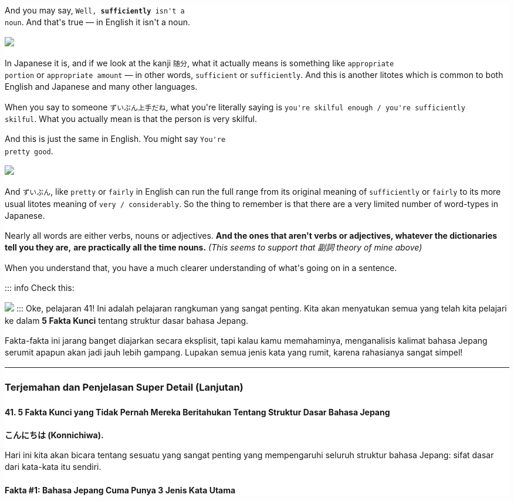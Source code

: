 And you may say, <code>Well, **sufficiently** isn't a noun</code>. And that's true — in English it isn't a noun.

![](image95.webp)

In Japanese it is, and if we look at the kanji <code>随分</code>, what it actually means is something like <code>appropriate portion</code> or <code>appropriate amount</code> — in other words, <code>sufficient</code> or <code>sufficiently</code>. And this is another litotes which is common to both English and Japanese and many other languages.

When you say to someone <code>ずいぶん上手だね</code>, what you're literally saying is <code>you're skilful enough / you're sufficiently skilful</code>. What you actually mean is that the person is very skilful.

And this is just the same in English. You might say <code>You're pretty good</code>.

![](image395.webp)

And <code>ずいぶん</code>, like <code>pretty</code> or <code>fairly</code> in English can run the full range from its original meaning of <code>sufficiently</code> or <code>fairly</code> to its more usual litotes meaning of <code>very / considerably</code>. So the thing to remember is that there are a very limited number of word-types in Japanese.

Nearly all words are either verbs, nouns or adjectives. **And the ones that aren't verbs or adjectives, whatever the dictionaries tell you they are,** **are practically all the time nouns.** *(This seems to support that 副詞 theory of mine above)*

When you understand that, you have a much clearer understanding of what's going on in a sentence.

::: info
Check this:

![](image50.webp)
:::
Oke, pelajaran 41! Ini adalah pelajaran rangkuman yang sangat penting. Kita akan menyatukan semua yang telah kita pelajari ke dalam **5 Fakta Kunci** tentang struktur dasar bahasa Jepang.

Fakta-fakta ini jarang banget diajarkan secara eksplisit, tapi kalau kamu memahaminya, menganalisis kalimat bahasa Jepang serumit apapun akan jadi jauh lebih gampang. Lupakan semua jenis kata yang rumit, karena rahasianya sangat simpel!

---

### **Terjemahan dan Penjelasan Super Detail (Lanjutan)**

#### **41. 5 Fakta Kunci yang Tidak Pernah Mereka Beritahukan Tentang Struktur Dasar Bahasa Jepang**

**こんにちは (Konnichiwa).**

Hari ini kita akan bicara tentang sesuatu yang sangat penting yang mempengaruhi seluruh struktur bahasa Jepang: sifat dasar dari kata-kata itu sendiri.

#### **Fakta #1: Bahasa Jepang Cuma Punya 3 Jenis Kata Utama**
